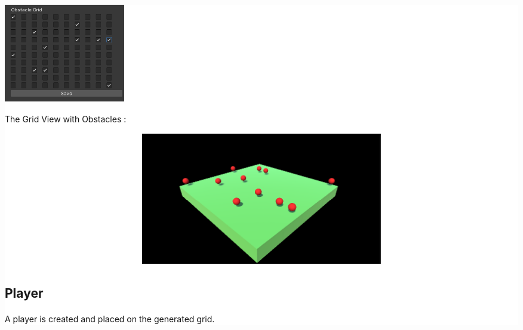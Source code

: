   <img src="Screenshots/2ndObstacledata.png" width="200"/>
</p>
The Grid View with Obstacles : 
<p align="center">
  <img src="Screenshots/ObstacleGrid2nd.png" width="400"/>
</p>

## Player 
A player is created and placed on the generated grid. 
<p align="center">